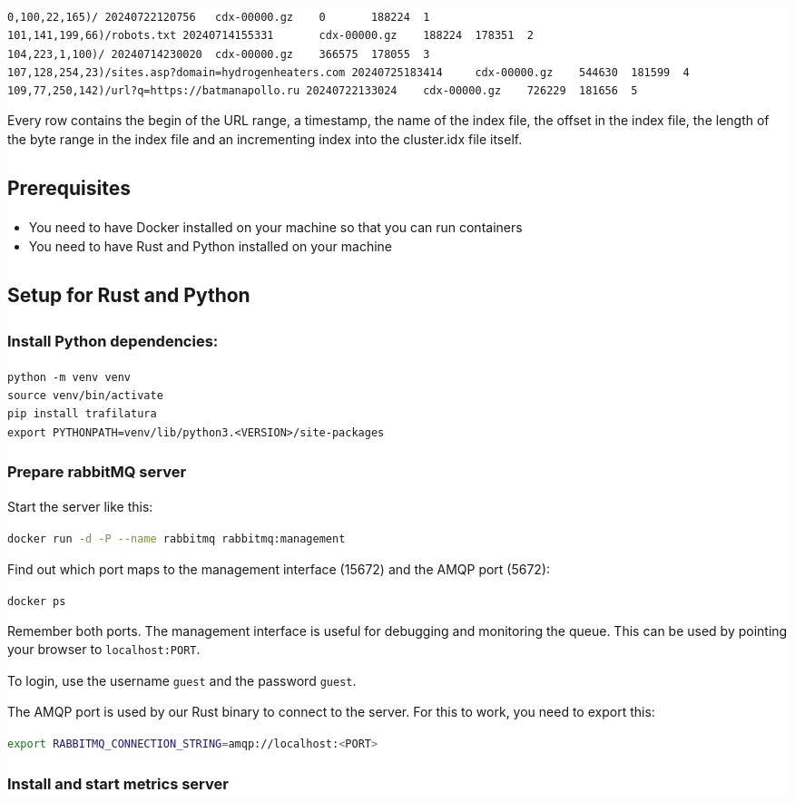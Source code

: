 ```
0,100,22,165)/ 20240722120756   cdx-00000.gz    0       188224  1
101,141,199,66)/robots.txt 20240714155331       cdx-00000.gz    188224  178351  2
104,223,1,100)/ 20240714230020  cdx-00000.gz    366575  178055  3
107,128,254,23)/sites.asp?domain=hydrogenheaters.com 20240725183414     cdx-00000.gz    544630  181599  4
109,77,250,142)/url?q=https://batmanapollo.ru 20240722133024    cdx-00000.gz    726229  181656  5
```

Every row contains the begin of the URL range, a timestamp, the name of the index file, the offset in the index file, the length of the byte range in the index file and an incrementing index into the cluster.idx file itself.

## Prerequisites

- You need to have Docker installed on your machine so that you can run containers
- You need to have Rust and Python installed on your machine

## Setup for Rust and Python

### Install Python dependencies:

```
python -m venv venv
source venv/bin/activate
pip install trafilatura
export PYTHONPATH=venv/lib/python3.<VERSION>/site-packages
```

### Prepare rabbitMQ server

Start the server like this:

```bash
docker run -d -P --name rabbitmq rabbitmq:management
```

Find out which port maps to the management interface (15672) and the AMQP port (5672):

```bash
docker ps
```

Remember both ports. The management interface is useful for debugging and monitoring the queue.
This can be used by pointing your browser to `localhost:PORT`.

To login, use the username `guest` and the password `guest`.

The AMQP port is used by our Rust binary to connect to the server.
For this to work, you need to export this:

```bash
export RABBITMQ_CONNECTION_STRING=amqp://localhost:<PORT>
```

### Install and start metrics server
